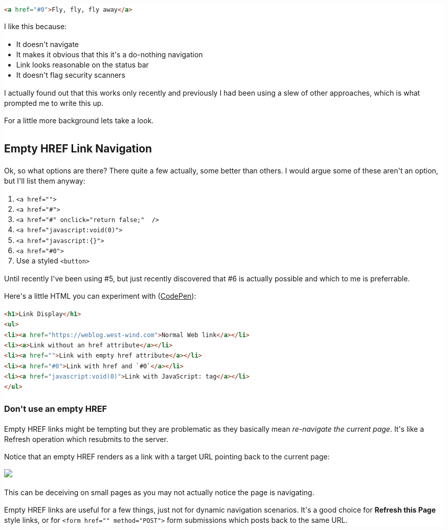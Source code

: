 ```html
<a href="#0">Fly, fly, fly away</a>
```

I like this because:

* It doesn't navigate
* It makes it obvious that this it's a do-nothing navigation
* Link looks reasonable on the status bar
* It doesn't flag security scanners

I actually found out that this works only recently and previously I had been using a slew of other approaches, which is what prompted me to write this up.

For a little more background lets take a look.

## Empty HREF Link Navigation
Ok, so what options are there? There quite a few actually, some better than others. I would argue some of these aren't an option, but I'll list them anyway:

1. `<a href="">`
1. `<a href="#">` 
1. `<a href="#" onclick="return false;"  />`
1. `<a href="javascript:void(0)">`
1. `<a href="javascript:{}">`
1. `<a href="#0">`
1. Use a styled `<button>`

Until recently I've been using #5, but just recently discovered that #6 is actually possible and which to me is preferrable.

Here's a little HTML you can experiment with ([CodePen](https://codepen.io/rstrahl/pen/bzrpKR)):

```html
<h1>Link Display</h1>
<ul>
<li><a href="https://weblog.west-wind.com">Normal Web link</a></li>
<li><a>Link without an href attribute</a></li>
<li><a href="">Link with empty href attribute</a></li>
<li><a href="#0">Link with href and `#0`</a></li>
<li><a href="javascript:void(0)">Link with JavaScript: tag</a></li>
</ul>
```


### Don't use an empty HREF
Empty HREF links might be tempting but they are problematic as they basically mean *re-navigate the current page*. It's like a Refresh operation which resubmits to the server.

Notice that an empty HREF renders as a link with a target URL pointing back to the current page:

![](EmptyHref.png)

This can be deceiving on small pages as you may not actually notice the page is navigating. 

Empty HREF links are useful for a few things, just not for dynamic navigation scenarios. It's a good choice for **Refresh this Page** style links, or for `<form href="" method="POST">` form submissions which posts back to the same URL.
